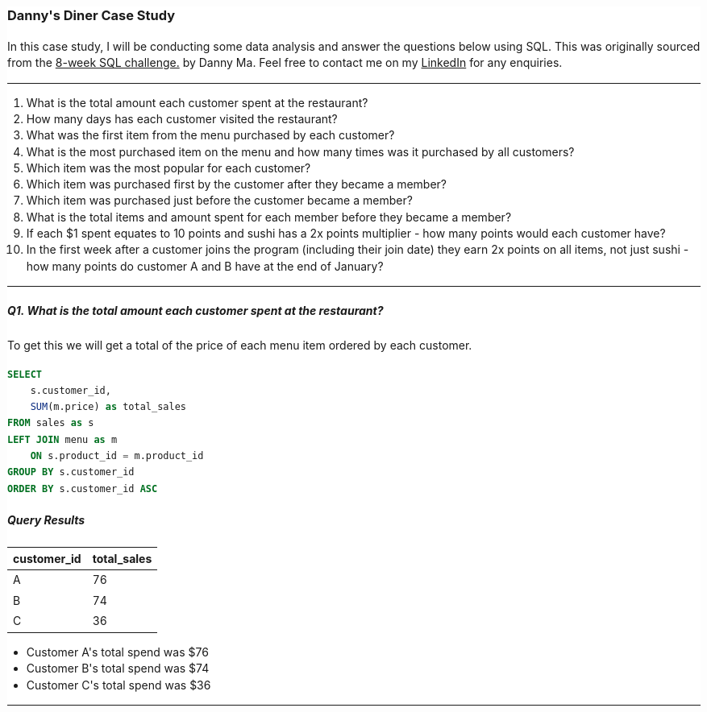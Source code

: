 ### Danny's Diner Case Study

In this case study, I will be conducting some data analysis and answer the questions below using SQL.
This was originally sourced from the [8-week SQL challenge.](https://8weeksqlchallenge.com/case-study-1/) by Danny Ma.
Feel free to contact me on my [LinkedIn](https://www.linkedin.com/in/dhn07/) for any enquiries.

---

1. What is the total amount each customer spent at the restaurant?
2. How many days has each customer visited the restaurant?
3. What was the first item from the menu purchased by each customer?
4. What is the most purchased item on the menu and how many times was it purchased by all customers?
5. Which item was the most popular for each customer?
6. Which item was purchased first by the customer after they became a member?
7. Which item was purchased just before the customer became a member?
8. What is the total items and amount spent for each member before they became a member?
9.  If each $1 spent equates to 10 points and sushi has a 2x points multiplier - how many points would each customer have?
10. In the first week after a customer joins the program (including their join date) they earn 2x points on all items, not just sushi - how many points do customer A and B have at the end of January?

---

##### Q1. What is the total amount each customer spent at the restaurant?

To get this we will get a total of the price of each menu item ordered by each customer.

```sql 
SELECT 
	s.customer_id,
	SUM(m.price) as total_sales
FROM sales as s
LEFT JOIN menu as m
	ON s.product_id = m.product_id
GROUP BY s.customer_id
ORDER BY s.customer_id ASC
```
##### Query Results

| customer_id | total_sales |
| ----------- | ----------- |
| A           | 76          |
| B           | 74          |
| C           | 36          |

- Customer A's total spend was $76
- Customer B's total spend was $74
- Customer C's total spend was $36

---